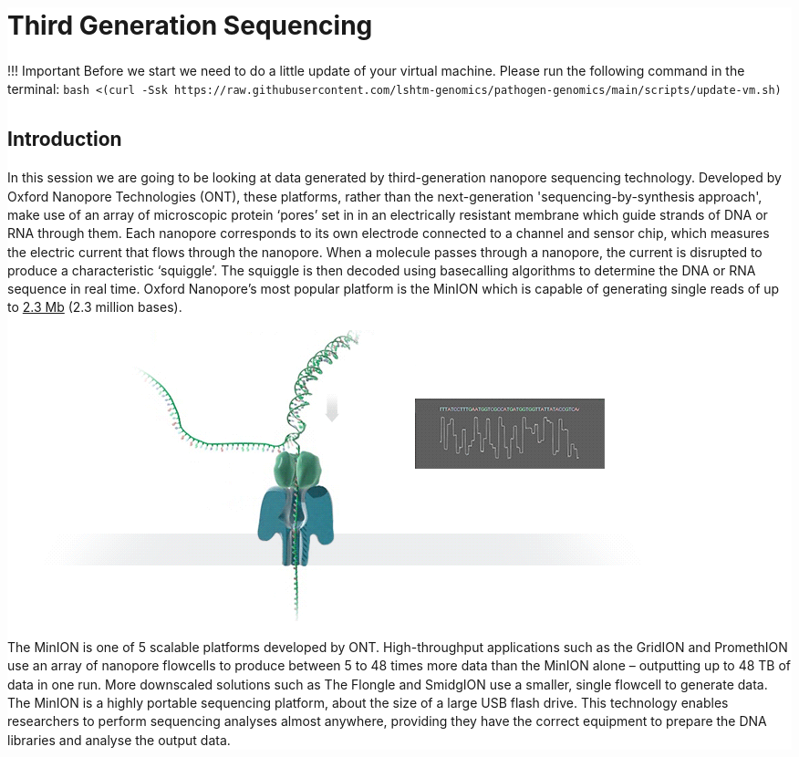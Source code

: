 # Third Generation Sequencing

!!! Important 
    Before we start we need to do a little update of your virtual machine. Please run the following command in the terminal:
    ```
    bash <(curl -Ssk https://raw.githubusercontent.com/lshtm-genomics/pathogen-genomics/main/scripts/update-vm.sh)  
    ```

## Introduction

In this session we are going to be looking at data generated by third-generation nanopore sequencing technology. Developed by Oxford Nanopore Technologies (ONT), these platforms, rather than the next-generation 'sequencing-by-synthesis approach', make use of an array of microscopic protein ‘pores’ set in in an electrically resistant membrane which guide strands of DNA or RNA through them. Each nanopore corresponds to its own electrode connected to a channel and sensor chip, which measures the electric current that flows through the nanopore. When a molecule passes through a nanopore, the current is disrupted to produce a characteristic ‘squiggle’. The squiggle is then decoded using basecalling algorithms to determine the DNA or RNA sequence in real time. Oxford Nanopore’s most popular platform is the MinION which is capable of generating single reads of up to [2.3 Mb](https://ib.bioninja.com.au/_Media/genome-size-table_med.jpeg) (2.3 million bases).

![ngs1](../img/ngs1.gif)

The MinION is one of 5 scalable platforms developed by ONT. High-throughput applications such as the GridION and PromethION use an array of nanopore flowcells to produce between 5 to 48 times more data than the MinION alone – outputting up to 48 TB of data in one run. More downscaled solutions such as The Flongle and SmidgION use a smaller, single flowcell to generate data. The MinION is a highly portable sequencing platform, about the size of a large USB flash drive. This technology enables researchers to perform sequencing analyses almost anywhere, providing they have the correct equipment to prepare the DNA libraries and analyse the output data.
